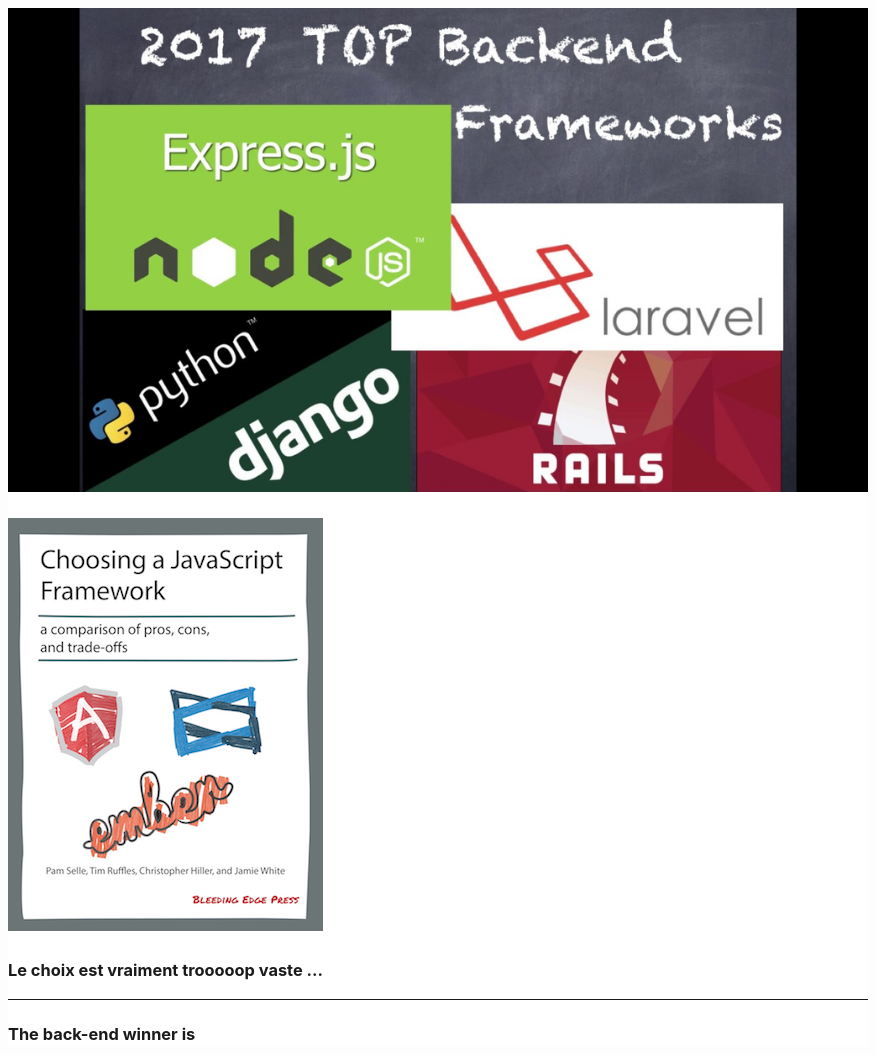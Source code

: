 ![Top backend](images/top_backend.jpg)
---
![Choose JS Framework](images/choose_framework.jpeg)
### Le choix est vraiment trooooop vaste ...
---
### The back-end winner is